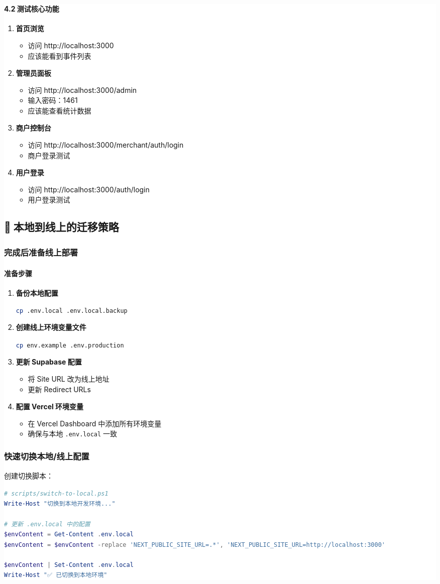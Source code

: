 #### 4.2 测试核心功能

1. **首页浏览**
   - 访问 http://localhost:3000
   - 应该能看到事件列表

2. **管理员面板**
   - 访问 http://localhost:3000/admin
   - 输入密码：1461
   - 应该能查看统计数据

3. **商户控制台**
   - 访问 http://localhost:3000/merchant/auth/login
   - 商户登录测试

4. **用户登录**
   - 访问 http://localhost:3000/auth/login
   - 用户登录测试

## 🔄 本地到线上的迁移策略

### 完成后准备线上部署

#### 准备步骤

1. **备份本地配置**
   ```bash
   cp .env.local .env.local.backup
   ```

2. **创建线上环境变量文件**
   ```bash
   cp env.example .env.production
   ```

3. **更新 Supabase 配置**
   - 将 Site URL 改为线上地址
   - 更新 Redirect URLs

4. **配置 Vercel 环境变量**
   - 在 Vercel Dashboard 中添加所有环境变量
   - 确保与本地 `.env.local` 一致

### 快速切换本地/线上配置

创建切换脚本：

```powershell
# scripts/switch-to-local.ps1
Write-Host "切换到本地开发环境..."

# 更新 .env.local 中的配置
$envContent = Get-Content .env.local
$envContent = $envContent -replace 'NEXT_PUBLIC_SITE_URL=.*', 'NEXT_PUBLIC_SITE_URL=http://localhost:3000'

$envContent | Set-Content .env.local
Write-Host "✅ 已切换到本地环境"
```
